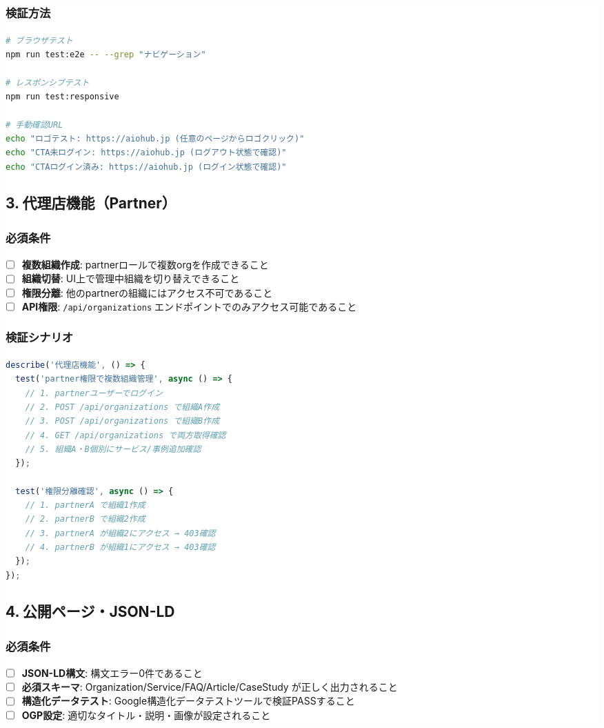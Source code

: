 ### 検証方法
```bash
# ブラウザテスト
npm run test:e2e -- --grep "ナビゲーション"

# レスポンシブテスト  
npm run test:responsive

# 手動確認URL
echo "ロゴテスト: https://aiohub.jp (任意のページからロゴクリック)"
echo "CTA未ログイン: https://aiohub.jp (ログアウト状態で確認)"
echo "CTAログイン済み: https://aiohub.jp (ログイン状態で確認)"
```

## 3. 代理店機能（Partner）

### 必須条件
- [ ] **複数組織作成**: partnerロールで複数orgを作成できること
- [ ] **組織切替**: UI上で管理中組織を切り替えできること
- [ ] **権限分離**: 他のpartnerの組織にはアクセス不可であること
- [ ] **API権限**: `/api/organizations` エンドポイントでのみアクセス可能であること

### 検証シナリオ
```typescript
describe('代理店機能', () => {
  test('partner権限で複数組織管理', async () => {
    // 1. partnerユーザーでログイン
    // 2. POST /api/organizations で組織A作成
    // 3. POST /api/organizations で組織B作成  
    // 4. GET /api/organizations で両方取得確認
    // 5. 組織A・B個別にサービス/事例追加確認
  });
  
  test('権限分離確認', async () => {
    // 1. partnerA で組織1作成
    // 2. partnerB で組織2作成
    // 3. partnerA が組織2にアクセス → 403確認
    // 4. partnerB が組織1にアクセス → 403確認
  });
});
```

## 4. 公開ページ・JSON-LD

### 必須条件
- [ ] **JSON-LD構文**: 構文エラー0件であること
- [ ] **必須スキーマ**: Organization/Service/FAQ/Article/CaseStudy が正しく出力されること
- [ ] **構造化データテスト**: Google構造化データテストツールで検証PASSすること
- [ ] **OGP設定**: 適切なタイトル・説明・画像が設定されること
